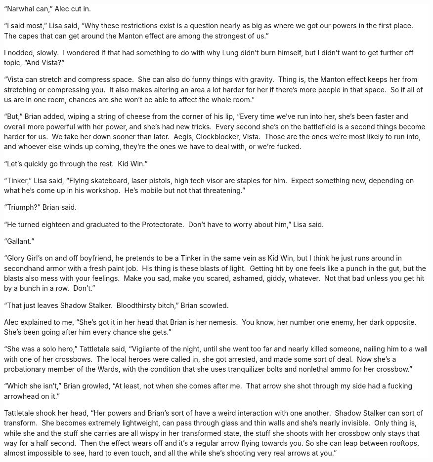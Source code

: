“Narwhal can,” Alec cut in.

“I said most,” Lisa said, “Why these restrictions exist is a question nearly as big as where we got our powers in the first place.  The capes that can get around the Manton effect are among the strongest of us.”

I nodded, slowly.  I wondered if that had something to do with why Lung didn’t burn himself, but I didn’t want to get further off topic, “And Vista?”

“Vista can stretch and compress space.  She can also do funny things with gravity.  Thing is, the Manton effect keeps her from stretching or compressing you.  It also makes altering an area a lot harder for her if there’s more people in that space.  So if all of us are in one room, chances are she won’t be able to affect the whole room.”

“But,” Brian added, wiping a string of cheese from the corner of his lip, “Every time we’ve run into her, she’s been faster and overall more powerful with her power, and she’s had new tricks.  Every second she’s on the battlefield is a second things become harder for us.  We take her down sooner than later.  Aegis, Clockblocker, Vista.  Those are the ones we’re most likely to run into, and whoever else winds up coming, they’re the ones we have to deal with, or we’re fucked.

“Let’s quickly go through the rest.  Kid Win.”

“Tinker,” Lisa said, “Flying skateboard, laser pistols, high tech visor are staples for him.  Expect something new, depending on what he’s come up in his workshop.  He’s mobile but not that threatening.”

“Triumph?” Brian said.

“He turned eighteen and graduated to the Protectorate.  Don’t have to worry about him,” Lisa said.

“Gallant.”

“Glory Girl’s on and off boyfriend, he pretends to be a Tinker in the same vein as Kid Win, but I think he just runs around in secondhand armor with a fresh paint job.  His thing is these blasts of light.  Getting hit by one feels like a punch in the gut, but the blasts also mess with your feelings.  Make you sad, make you scared, ashamed, giddy, whatever.  Not that bad unless you get hit by a bunch in a row.  Don’t.”

“That just leaves Shadow Stalker.  Bloodthirsty bitch,” Brian scowled.

Alec explained to me, “She’s got it in her head that Brian is her nemesis.  You know, her number one enemy, her dark opposite.  She’s been going after him every chance she gets.”

“She was a solo hero,” Tattletale said, “Vigilante of the night, until she went too far and nearly killed someone, nailing him to a wall with one of her crossbows.  The local heroes were called in, she got arrested, and made some sort of deal.  Now she’s a probationary member of the Wards, with the condition that she uses tranquilizer bolts and nonlethal ammo for her crossbow.”

“Which she isn’t,” Brian growled, “At least, not when she comes after me.  That arrow she shot through my side had a fucking arrowhead on it.”

Tattletale shook her head, “Her powers and Brian’s sort of have a weird interaction with one another.  Shadow Stalker can sort of transform.  She becomes extremely lightweight, can pass through glass and thin walls and she’s nearly invisible.  Only thing is, while she and the stuff she carries are all wispy in her transformed state, the stuff she shoots with her crossbow only stays that way for a half second.  Then the effect wears off and it’s a regular arrow flying towards you. So she can leap between rooftops, almost impossible to see, hard to even touch, and all the while she’s shooting very real arrows at you.”
